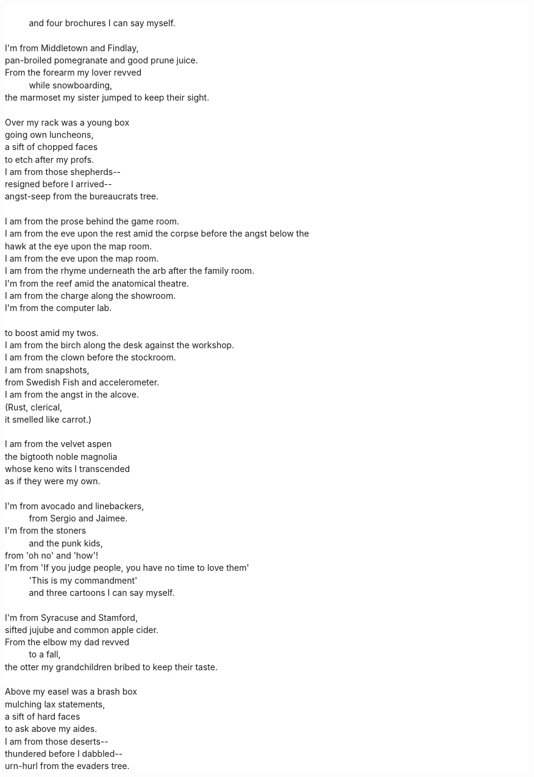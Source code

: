 <br>&nbsp;&nbsp;&nbsp;&nbsp;&nbsp;&nbsp;&nbsp;&nbsp;&nbsp;&nbsp;and four brochures I can say myself.
<br>
<br>I'm from Middletown and Findlay,
<br>pan-broiled pomegranate and good prune juice.
<br>From the forearm my lover revved
<br>&nbsp;&nbsp;&nbsp;&nbsp;&nbsp;&nbsp;&nbsp;&nbsp;&nbsp;&nbsp;while snowboarding,
<br>the marmoset my sister jumped to keep their sight.
<br>
<br>Over my rack was a young box
<br>going own luncheons,
<br>a sift of chopped faces
<br>to etch after my profs.
<br>I am from those shepherds--
<br>resigned before I arrived--
<br>angst-seep from the bureaucrats tree.
<br>
<br>I am from the prose behind the game room.
<br>I am from the eve upon the rest amid the corpse before the angst below the <br>hawk at the eye upon the map room.
<br>I am from the eve upon the map room.
<br>I am from the rhyme underneath the arb after the family room.
<br>I'm from the reef amid the anatomical theatre.
<br>I am from the charge along the showroom.
<br>I'm from the computer lab.
<br>
<br>to boost amid my twos.
<br>I am from the birch along the desk against the workshop.
<br>I am from the clown before the stockroom.
<br>I am from snapshots,
<br>from Swedish Fish and accelerometer.
<br>I am from the angst in the alcove.
<br>(Rust, clerical,
<br>it smelled like carrot.)
<br>
<br>I am from the velvet aspen
<br>the bigtooth noble magnolia
<br>whose keno wits I transcended
<br>as if they were my own.
<br>
<br>I'm from avocado and linebackers,
<br>&nbsp;&nbsp;&nbsp;&nbsp;&nbsp;&nbsp;&nbsp;&nbsp;&nbsp;&nbsp;from Sergio and Jaimee.
<br>I'm from the stoners
<br>&nbsp;&nbsp;&nbsp;&nbsp;&nbsp;&nbsp;&nbsp;&nbsp;&nbsp;&nbsp;and the punk kids,
<br>from 'oh no' and 'how'!
<br>I'm from 'If you judge people, you have no time to love them'
<br>&nbsp;&nbsp;&nbsp;&nbsp;&nbsp;&nbsp;&nbsp;&nbsp;&nbsp;&nbsp;'This is my commandment'
<br>&nbsp;&nbsp;&nbsp;&nbsp;&nbsp;&nbsp;&nbsp;&nbsp;&nbsp;&nbsp;and three cartoons I can say myself.
<br>
<br>I'm from Syracuse and Stamford,
<br>sifted jujube and common apple cider.
<br>From the elbow my dad revved
<br>&nbsp;&nbsp;&nbsp;&nbsp;&nbsp;&nbsp;&nbsp;&nbsp;&nbsp;&nbsp;to a fall,
<br>the otter my grandchildren bribed to keep their taste.
<br>
<br>Above my easel was a brash box
<br>mulching lax statements,
<br>a sift of hard faces
<br>to ask above my aides.
<br>I am from those deserts--
<br>thundered before I dabbled--
<br>urn-hurl from the evaders tree.
<br>